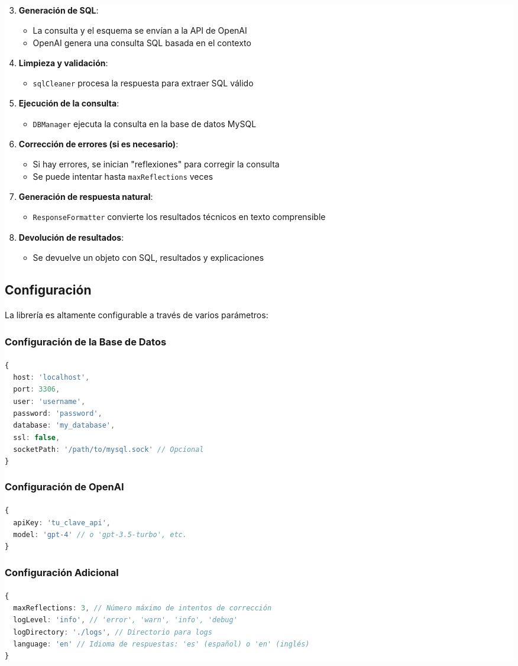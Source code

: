 3. **Generación de SQL**:
   - La consulta y el esquema se envían a la API de OpenAI
   - OpenAI genera una consulta SQL basada en el contexto

4. **Limpieza y validación**:
   - `sqlCleaner` procesa la respuesta para extraer SQL válido

5. **Ejecución de la consulta**:
   - `DBManager` ejecuta la consulta en la base de datos MySQL

6. **Corrección de errores (si es necesario)**:
   - Si hay errores, se inician "reflexiones" para corregir la consulta
   - Se puede intentar hasta `maxReflections` veces

7. **Generación de respuesta natural**:
   - `ResponseFormatter` convierte los resultados técnicos en texto comprensible

8. **Devolución de resultados**:
   - Se devuelve un objeto con SQL, resultados y explicaciones

## Configuración

La librería es altamente configurable a través de varios parámetros:

### Configuración de la Base de Datos
```typescript
{
  host: 'localhost',
  port: 3306,
  user: 'username',
  password: 'password',
  database: 'my_database',
  ssl: false,
  socketPath: '/path/to/mysql.sock' // Opcional
}
```

### Configuración de OpenAI
```typescript
{
  apiKey: 'tu_clave_api',
  model: 'gpt-4' // o 'gpt-3.5-turbo', etc.
}
```

### Configuración Adicional
```typescript
{
  maxReflections: 3, // Número máximo de intentos de corrección
  logLevel: 'info', // 'error', 'warn', 'info', 'debug'
  logDirectory: './logs', // Directorio para logs
  language: 'en' // Idioma de respuestas: 'es' (español) o 'en' (inglés)
}
```
